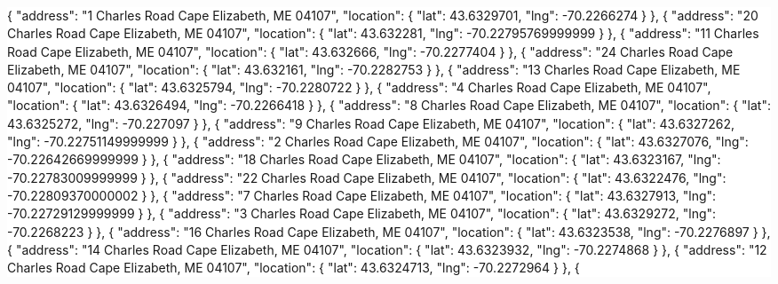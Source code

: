   {
    "address": "1 Charles Road Cape Elizabeth, ME 04107",
    "location": { "lat": 43.6329701, "lng": -70.2266274 }
  },
  {
    "address": "20 Charles Road Cape Elizabeth, ME 04107",
    "location": { "lat": 43.632281, "lng": -70.22795769999999 }
  },
  {
    "address": "11 Charles Road Cape Elizabeth, ME 04107",
    "location": { "lat": 43.632666, "lng": -70.2277404 }
  }, {
    "address": "24 Charles Road Cape Elizabeth, ME 04107",
    "location": { "lat": 43.632161, "lng": -70.2282753 }
  },
  {
    "address": "13 Charles Road Cape Elizabeth, ME 04107",
    "location": { "lat": 43.6325794, "lng": -70.2280722 }
  },
  {
    "address": "4 Charles Road Cape Elizabeth, ME 04107",
    "location": { "lat": 43.6326494, "lng": -70.2266418 }
  },
  {
    "address": "8 Charles Road Cape Elizabeth, ME 04107",
    "location": { "lat": 43.6325272, "lng": -70.227097 }
  },
  {
    "address": "9 Charles Road Cape Elizabeth, ME 04107",
    "location": { "lat": 43.6327262, "lng": -70.22751149999999 }
  },
  {
    "address": "2 Charles Road Cape Elizabeth, ME 04107",
    "location": { "lat": 43.6327076, "lng": -70.22642669999999 }
  },
  {
    "address": "18 Charles Road Cape Elizabeth, ME 04107",
    "location": { "lat": 43.6323167, "lng": -70.22783009999999 }
  },
  {
    "address": "22 Charles Road Cape Elizabeth, ME 04107",
    "location": { "lat": 43.6322476, "lng": -70.22809370000002 }
  },
  {
    "address": "7 Charles Road Cape Elizabeth, ME 04107",
    "location": { "lat": 43.6327913, "lng": -70.22729129999999 }
  },
  {
    "address": "3 Charles Road Cape Elizabeth, ME 04107",
    "location": { "lat": 43.6329272, "lng": -70.2268223 }
  },
  {
    "address": "16 Charles Road Cape Elizabeth, ME 04107",
    "location": { "lat": 43.6323538, "lng": -70.2276897 }
  },
  {
    "address": "14 Charles Road Cape Elizabeth, ME 04107",
    "location": { "lat": 43.6323932, "lng": -70.2274868 }
  },
  {
    "address": "12 Charles Road Cape Elizabeth, ME 04107",
    "location": { "lat": 43.6324713, "lng": -70.2272964 }
  },
  {